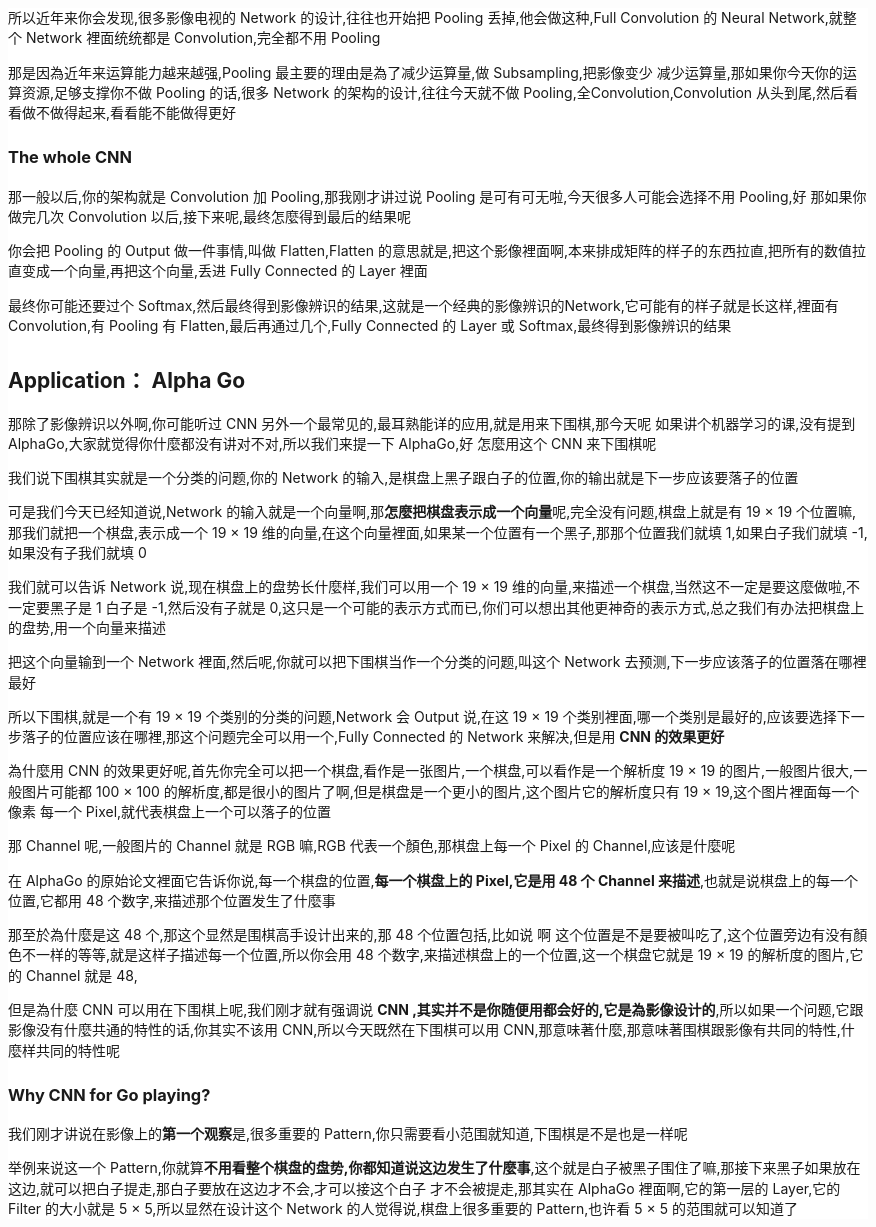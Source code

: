 所以近年来你会发现,很多影像电视的 Network 的设计,往往也开始把 Pooling 丢掉,他会做这种,Full Convolution 的 Neural Network,就整个 Network 裡面统统都是 Convolution,完全都不用 Pooling

那是因為近年来运算能力越来越强,Pooling 最主要的理由是為了减少运算量,做 Subsampling,把影像变少 减少运算量,那如果你今天你的运算资源,足够支撑你不做 Pooling 的话,很多 Network 的架构的设计,往往今天就不做 Pooling,全Convolution,Convolution 从头到尾,然后看看做不做得起来,看看能不能做得更好

### The whole CNN

那一般以后,你的架构就是 Convolution 加 Pooling,那我刚才讲过说 Pooling 是可有可无啦,今天很多人可能会选择不用 Pooling,好 那如果你做完几次 Convolution 以后,接下来呢,最终怎麼得到最后的结果呢

你会把 Pooling 的 Output 做一件事情,叫做 Flatten,Flatten 的意思就是,把这个影像裡面啊,本来排成矩阵的样子的东西拉直,把所有的数值拉直变成一个向量,再把这个向量,丢进 Fully Connected 的 Layer 裡面

最终你可能还要过个 Softmax,然后最终得到影像辨识的结果,这就是一个经典的影像辨识的Network,它可能有的样子就是长这样,裡面有 Convolution,有 Pooling 有 Flatten,最后再通过几个,Fully Connected 的 Layer 或 Softmax,最终得到影像辨识的结果

## Application： Alpha Go

那除了影像辨识以外啊,你可能听过 CNN 另外一个最常见的,最耳熟能详的应用,就是用来下围棋,那今天呢 如果讲个机器学习的课,没有提到 AlphaGo,大家就觉得你什麼都没有讲对不对,所以我们来提一下 AlphaGo,好 怎麼用这个 CNN 来下围棋呢

我们说下围棋其实就是一个分类的问题,你的 Network 的输入,是棋盘上黑子跟白子的位置,你的输出就是下一步应该要落子的位置

可是我们今天已经知道说,Network 的输入就是一个向量啊,那**怎麼把棋盘表示成一个向量**呢,完全没有问题,棋盘上就是有 19 × 19 个位置嘛,那我们就把一个棋盘,表示成一个 19 × 19 维的向量,在这个向量裡面,如果某一个位置有一个黑子,那那个位置我们就填 1,如果白子我们就填 -1,如果没有子我们就填 0

我们就可以告诉 Network 说,现在棋盘上的盘势长什麼样,我们可以用一个 19 × 19 维的向量,来描述一个棋盘,当然这不一定是要这麼做啦,不一定要黑子是 1 白子是 -1,然后没有子就是 0,这只是一个可能的表示方式而已,你们可以想出其他更神奇的表示方式,总之我们有办法把棋盘上的盘势,用一个向量来描述

把这个向量输到一个 Network 裡面,然后呢,你就可以把下围棋当作一个分类的问题,叫这个 Network 去预测,下一步应该落子的位置落在哪裡最好

所以下围棋,就是一个有 19 × 19 个类别的分类的问题,Network 会 Output 说,在这 19 × 19 个类别裡面,哪一个类别是最好的,应该要选择下一步落子的位置应该在哪裡,那这个问题完全可以用一个,Fully Connected 的 Network 来解决,但是用 **CNN 的效果更好**

為什麼用 CNN 的效果更好呢,首先你完全可以把一个棋盘,看作是一张图片,一个棋盘,可以看作是一个解析度 19 × 19 的图片,一般图片很大,一般图片可能都 100 × 100 的解析度,都是很小的图片了啊,但是棋盘是一个更小的图片,这个图片它的解析度只有 19 × 19,这个图片裡面每一个像素 每一个 Pixel,就代表棋盘上一个可以落子的位置

那 Channel 呢,一般图片的 Channel 就是 RGB 嘛,RGB 代表一个顏色,那棋盘上每一个 Pixel 的 Channel,应该是什麼呢

在 AlphaGo 的原始论文裡面它告诉你说,每一个棋盘的位置,**每一个棋盘上的 Pixel,它是用 48 个 Channel 来描述**,也就是说棋盘上的每一个位置,它都用 48 个数字,来描述那个位置发生了什麼事

那至於為什麼是这 48 个,那这个显然是围棋高手设计出来的,那 48 个位置包括,比如说 啊 这个位置是不是要被叫吃了,这个位置旁边有没有顏色不一样的等等,就是这样子描述每一个位置,所以你会用 48 个数字,来描述棋盘上的一个位置,这一个棋盘它就是 19 × 19 的解析度的图片,它的 Channel 就是 48,


但是為什麼 CNN 可以用在下围棋上呢,我们刚才就有强调说 **CNN ,其实并不是你随便用都会好的,它是為影像设计的**,所以如果一个问题,它跟影像没有什麼共通的特性的话,你其实不该用 CNN,所以今天既然在下围棋可以用 CNN,那意味著什麼,那意味著围棋跟影像有共同的特性,什麼样共同的特性呢

### Why CNN for Go playing?

我们刚才讲说在影像上的**第一个观察**是,很多重要的 Pattern,你只需要看小范围就知道,下围棋是不是也是一样呢

举例来说这一个 Pattern,你就算**不用看整个棋盘的盘势,你都知道说这边发生了什麼事**,这个就是白子被黑子围住了嘛,那接下来黑子如果放在这边,就可以把白子提走,那白子要放在这边才不会,才可以接这个白子 才不会被提走,那其实在 AlphaGo 裡面啊,它的第一层的 Layer,它的 Filter 的大小就是 5 × 5,所以显然在设计这个 Network 的人觉得说,棋盘上很多重要的 Pattern,也许看 5 × 5 的范围就可以知道了

